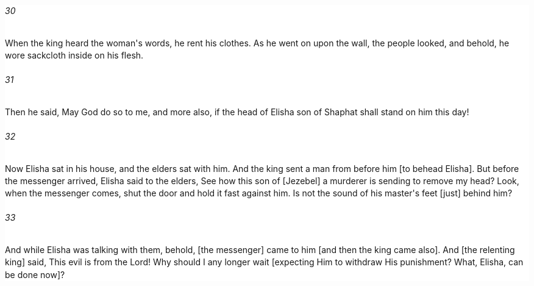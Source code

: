 





###### 30 






When the king heard the woman's words, he rent his clothes. As he went on upon the wall, the people looked, and behold, he wore sackcloth inside on his flesh. 













###### 31 






Then he said, May God do so to me, and more also, if the head of Elisha son of Shaphat shall stand on him this day! 













###### 32 






Now Elisha sat in his house, and the elders sat with him. And the king sent a man from before him [to behead Elisha]. But before the messenger arrived, Elisha said to the elders, See how this son of [Jezebel] a murderer is sending to remove my head? Look, when the messenger comes, shut the door and hold it fast against him. Is not the sound of his master's feet [just] behind him? 













###### 33 






And while Elisha was talking with them, behold, [the messenger] came to him [and then the king came also]. And [the relenting king] said, This evil is from the Lord! Why should I any longer wait [expecting Him to withdraw His punishment? What, Elisha, can be done now]?
